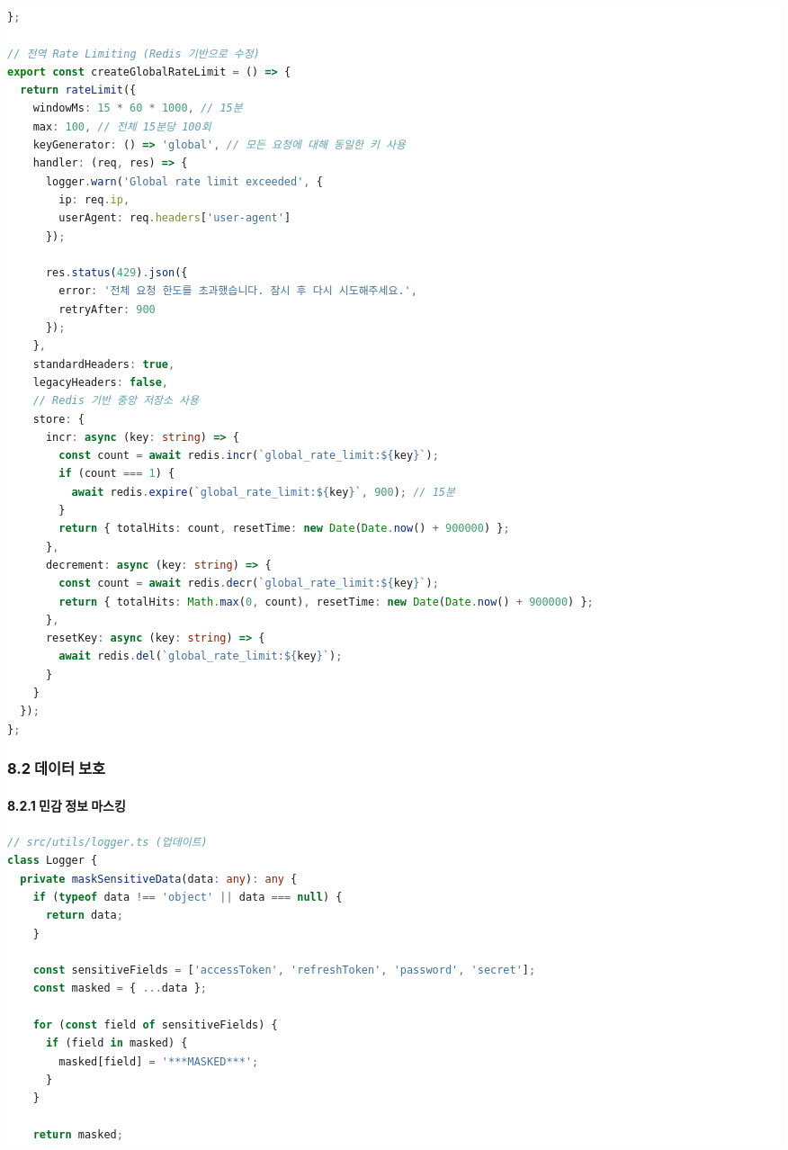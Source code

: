 ```typescript
};

// 전역 Rate Limiting (Redis 기반으로 수정)
export const createGlobalRateLimit = () => {
  return rateLimit({
    windowMs: 15 * 60 * 1000, // 15분
    max: 100, // 전체 15분당 100회
    keyGenerator: () => 'global', // 모든 요청에 대해 동일한 키 사용
    handler: (req, res) => {
      logger.warn('Global rate limit exceeded', {
        ip: req.ip,
        userAgent: req.headers['user-agent']
      });
      
      res.status(429).json({
        error: '전체 요청 한도를 초과했습니다. 잠시 후 다시 시도해주세요.',
        retryAfter: 900
      });
    },
    standardHeaders: true,
    legacyHeaders: false,
    // Redis 기반 중앙 저장소 사용
    store: {
      incr: async (key: string) => {
        const count = await redis.incr(`global_rate_limit:${key}`);
        if (count === 1) {
          await redis.expire(`global_rate_limit:${key}`, 900); // 15분
        }
        return { totalHits: count, resetTime: new Date(Date.now() + 900000) };
      },
      decrement: async (key: string) => {
        const count = await redis.decr(`global_rate_limit:${key}`);
        return { totalHits: Math.max(0, count), resetTime: new Date(Date.now() + 900000) };
      },
      resetKey: async (key: string) => {
        await redis.del(`global_rate_limit:${key}`);
      }
    }
  });
};
```

### 8.2 데이터 보호

#### 8.2.1 민감 정보 마스킹
```typescript
// src/utils/logger.ts (업데이트)
class Logger {
  private maskSensitiveData(data: any): any {
    if (typeof data !== 'object' || data === null) {
      return data;
    }

    const sensitiveFields = ['accessToken', 'refreshToken', 'password', 'secret'];
    const masked = { ...data };

    for (const field of sensitiveFields) {
      if (field in masked) {
        masked[field] = '***MASKED***';
      }
    }

    return masked;
```